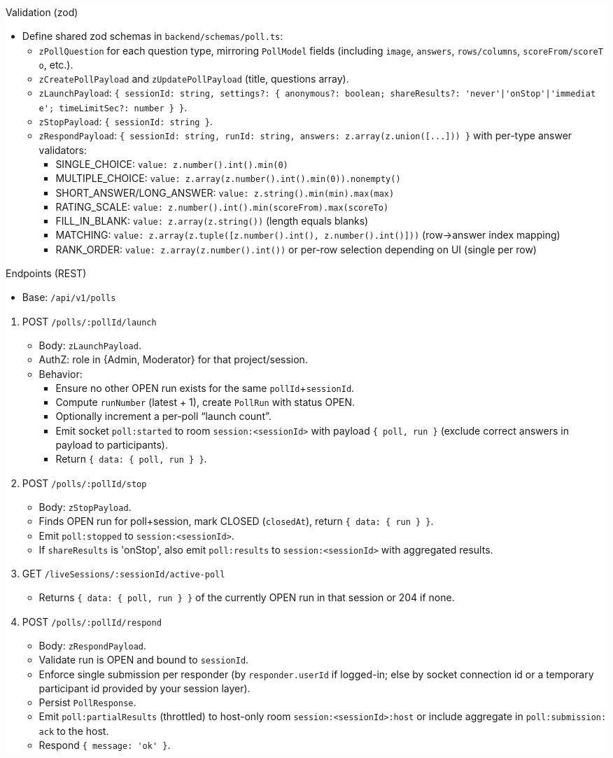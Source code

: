 Validation (zod)

- Define shared zod schemas in `backend/schemas/poll.ts`:
  - `zPollQuestion` for each question type, mirroring `PollModel` fields (including `image`, `answers`, `rows/columns`, `scoreFrom/scoreTo`, etc.).
  - `zCreatePollPayload` and `zUpdatePollPayload` (title, questions array).
  - `zLaunchPayload`: `{ sessionId: string, settings?: { anonymous?: boolean; shareResults?: 'never'|'onStop'|'immediate'; timeLimitSec?: number } }`.
  - `zStopPayload`: `{ sessionId: string }`.
  - `zRespondPayload`: `{ sessionId: string, runId: string, answers: z.array(z.union([...])) }` with per-type answer validators:
    - SINGLE_CHOICE: `value: z.number().int().min(0)`
    - MULTIPLE_CHOICE: `value: z.array(z.number().int().min(0)).nonempty()`
    - SHORT_ANSWER/LONG_ANSWER: `value: z.string().min(min).max(max)`
    - RATING_SCALE: `value: z.number().int().min(scoreFrom).max(scoreTo)`
    - FILL_IN_BLANK: `value: z.array(z.string())` (length equals blanks)
    - MATCHING: `value: z.array(z.tuple([z.number().int(), z.number().int()]))` (row->answer index mapping)
    - RANK_ORDER: `value: z.array(z.number().int())` or per-row selection depending on UI (single per row)

Endpoints (REST)

- Base: `/api/v1/polls`

1. POST `/polls/:pollId/launch`

   - Body: `zLaunchPayload`.
   - AuthZ: role in {Admin, Moderator} for that project/session.
   - Behavior:
     - Ensure no other OPEN run exists for the same `pollId`+`sessionId`.
     - Compute `runNumber` (latest + 1), create `PollRun` with status OPEN.
     - Optionally increment a per-poll “launch count”.
     - Emit socket `poll:started` to room `session:<sessionId>` with payload `{ poll, run }` (exclude correct answers in payload to participants).
     - Return `{ data: { poll, run } }`.

2. POST `/polls/:pollId/stop`

   - Body: `zStopPayload`.
   - Finds OPEN run for poll+session, mark CLOSED (`closedAt`), return `{ data: { run } }`.
   - Emit `poll:stopped` to `session:<sessionId>`.
   - If `shareResults` is 'onStop', also emit `poll:results` to `session:<sessionId>` with aggregated results.

3. GET `/liveSessions/:sessionId/active-poll`

   - Returns `{ data: { poll, run } }` of the currently OPEN run in that session or 204 if none.

4. POST `/polls/:pollId/respond`

   - Body: `zRespondPayload`.
   - Validate run is OPEN and bound to `sessionId`.
   - Enforce single submission per responder (by `responder.userId` if logged-in; else by socket connection id or a temporary participant id provided by your session layer).
   - Persist `PollResponse`.
   - Emit `poll:partialResults` (throttled) to host-only room `session:<sessionId>:host` or include aggregate in `poll:submission:ack` to the host.
   - Respond `{ message: 'ok' }`.
